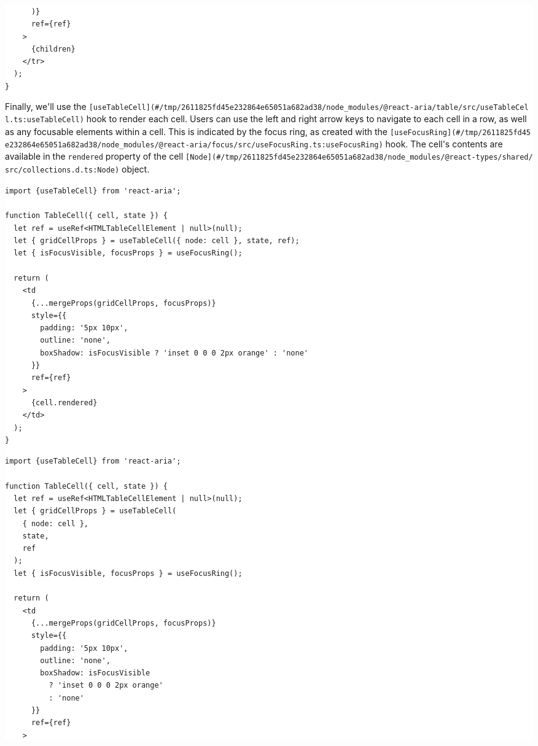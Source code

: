 ```
      )}
      ref={ref}
    >
      {children}
    </tr>
  );
}
```

Finally, we'll use the `[useTableCell](#/tmp/2611825fd45e232864e65051a682ad38/node_modules/@react-aria/table/src/useTableCell.ts:useTableCell)` hook to render each cell. Users can use the left and right arrow keys to navigate to each cell in a row, as well as any focusable elements within a cell. This is indicated by the focus ring, as created with the `[useFocusRing](#/tmp/2611825fd45e232864e65051a682ad38/node_modules/@react-aria/focus/src/useFocusRing.ts:useFocusRing)` hook. The cell's contents are available in the `rendered` property of the cell `[Node](#/tmp/2611825fd45e232864e65051a682ad38/node_modules/@react-types/shared/src/collections.d.ts:Node)` object.

```
import {useTableCell} from 'react-aria';

function TableCell({ cell, state }) {
  let ref = useRef<HTMLTableCellElement | null>(null);
  let { gridCellProps } = useTableCell({ node: cell }, state, ref);
  let { isFocusVisible, focusProps } = useFocusRing();

  return (
    <td
      {...mergeProps(gridCellProps, focusProps)}
      style={{
        padding: '5px 10px',
        outline: 'none',
        boxShadow: isFocusVisible ? 'inset 0 0 0 2px orange' : 'none'
      }}
      ref={ref}
    >
      {cell.rendered}
    </td>
  );
}
```

```
import {useTableCell} from 'react-aria';

function TableCell({ cell, state }) {
  let ref = useRef<HTMLTableCellElement | null>(null);
  let { gridCellProps } = useTableCell(
    { node: cell },
    state,
    ref
  );
  let { isFocusVisible, focusProps } = useFocusRing();

  return (
    <td
      {...mergeProps(gridCellProps, focusProps)}
      style={{
        padding: '5px 10px',
        outline: 'none',
        boxShadow: isFocusVisible
          ? 'inset 0 0 0 2px orange'
          : 'none'
      }}
      ref={ref}
    >
```